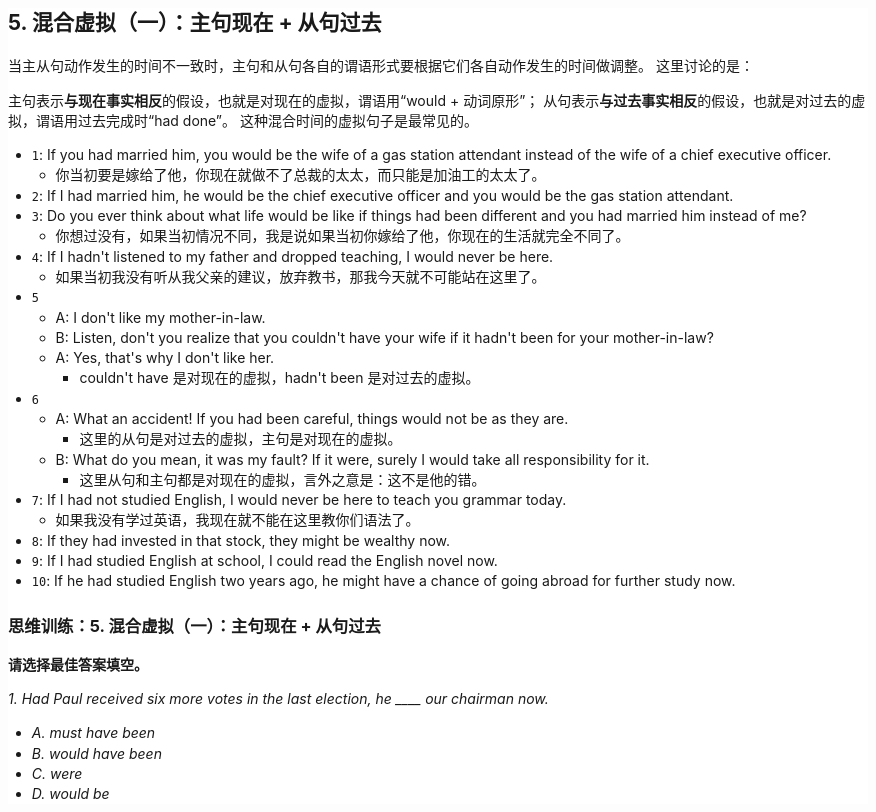 ## 5. 混合虚拟（一）：主句现在 + 从句过去

当主从句动作发生的时间不一致时，主句和从句各自的谓语形式要根据它们各自动作发生的时间做调整。
这里讨论的是：

主句表示**与现在事实相反**的假设，也就是对现在的虚拟，谓语用“would + 动词原形”；
从句表示**与过去事实相反**的假设，也就是对过去的虚拟，谓语用过去完成时“had done”。
这种混合时间的虚拟句子是最常见的。

- `1`: If you had married him, you would be the wife of a gas station attendant
  instead of the wife of a chief executive officer.
  - 你当初要是嫁给了他，你现在就做不了总裁的太太，而只能是加油工的太太了。
- `2`: If I had married him, he would be the chief executive officer and you
  would be the gas station attendant.
- `3`: Do you ever think about what life would be like if things had been
  different and you had married him instead of me?
  - 你想过没有，如果当初情况不同，我是说如果当初你嫁给了他，你现在的生活就完全不同了。
- `4`: If I hadn't listened to my father and dropped teaching, I would never be
  here.
  - 如果当初我没有听从我父亲的建议，放弃教书，那我今天就不可能站在这里了。
- `5`
  - A: I don't like my mother-in-law.
  - B: Listen, don't you realize that you couldn't have your wife if it hadn't
    been for your mother-in-law?
  - A: Yes, that's why I don't like her.
    - couldn't have 是对现在的虚拟，hadn't been 是对过去的虚拟。
- `6`
  - A: What an accident! If you had been careful, things would not be as they
    are.
    - 这里的从句是对过去的虚拟，主句是对现在的虚拟。
  - B: What do you mean, it was my fault? If it were, surely I would take all
    responsibility for it.
    - 这里从句和主句都是对现在的虚拟，言外之意是：这不是他的错。
- `7`: If I had not studied English, I would never be here to teach you grammar
  today.
  - 如果我没有学过英语，我现在就不能在这里教你们语法了。
- `8`: If they had invested in that stock, they might be wealthy now.
- `9`: If I had studied English at school, I could read the English novel now.
- `10`: If he had studied English two years ago, he might have a chance of going
  abroad for further study now.

### 思维训练：5. 混合虚拟（一）：主句现在 + 从句过去

**请选择最佳答案填空。**

*1. Had Paul received six more votes in the last election, he ____ our chairman
now.*

- *A. must have been*
- *B. would have been*
- *C. were*
- *D. would be*
